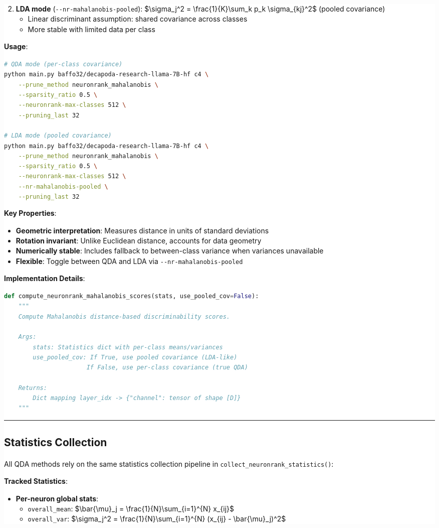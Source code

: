 2. **LDA mode** (`--nr-mahalanobis-pooled`): $\sigma_j^2 = \frac{1}{K}\sum_k p_k \sigma_{kj}^2$ (pooled covariance)
   - Linear discriminant assumption: shared covariance across classes
   - More stable with limited data per class

**Usage**:
```bash
# QDA mode (per-class covariance)
python main.py baffo32/decapoda-research-llama-7B-hf c4 \
    --prune_method neuronrank_mahalanobis \
    --sparsity_ratio 0.5 \
    --neuronrank-max-classes 512 \
    --pruning_last 32

# LDA mode (pooled covariance)
python main.py baffo32/decapoda-research-llama-7B-hf c4 \
    --prune_method neuronrank_mahalanobis \
    --sparsity_ratio 0.5 \
    --neuronrank-max-classes 512 \
    --nr-mahalanobis-pooled \
    --pruning_last 32
```

**Key Properties**:
- **Geometric interpretation**: Measures distance in units of standard deviations
- **Rotation invariant**: Unlike Euclidean distance, accounts for data geometry
- **Numerically stable**: Includes fallback to between-class variance when variances unavailable
- **Flexible**: Toggle between QDA and LDA via `--nr-mahalanobis-pooled`

**Implementation Details**:
```python
def compute_neuronrank_mahalanobis_scores(stats, use_pooled_cov=False):
    """
    Compute Mahalanobis distance-based discriminability scores.
    
    Args:
        stats: Statistics dict with per-class means/variances
        use_pooled_cov: If True, use pooled covariance (LDA-like)
                       If False, use per-class covariance (true QDA)
    
    Returns:
        Dict mapping layer_idx -> {"channel": tensor of shape [D]}
    """
```

---

## Statistics Collection

All QDA methods rely on the same statistics collection pipeline in `collect_neuronrank_statistics()`:

**Tracked Statistics**:
- **Per-neuron global stats**: 
  - `overall_mean`: $\bar{\mu}_j = \frac{1}{N}\sum_{i=1}^{N} x_{ij}$
  - `overall_var`: $\sigma_j^2 = \frac{1}{N}\sum_{i=1}^{N} (x_{ij} - \bar{\mu}_j)^2$
  